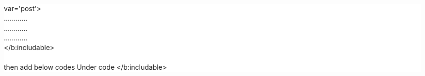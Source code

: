 var='post'&gt;<br>............<br>............<br>............<br>&lt;/b:includable&gt;<br></pre><br>then add below codes Under code &lt;/b:includable&gt; <script>document.write("<pre>            &lt;b:includable id=&apos;share-tool&apos; var=&apos;post&apos;&gt;");<br />document.write("&lt;div class=&apos;share-wrapper&apos; id=&apos;share-wrapper&apos;&gt;");<br />document.write("  &lt;ul class=&apos;rrssb-buttons&apos;&gt;");<br />document.write("    &lt;li class=&apos;rrssb-facebook&apos;&gt;");<br />document.write("      &lt;a class=&apos;popup&apos; expr:href=&apos;&amp;quot;https:\/\/www.facebook.com\/sharer\/sharer.php?u=&amp;quot; + data:post.url&apos;&gt;");<br />document.write("        &lt;span class=&apos;rrssb-icon&apos;&gt;");<br />document.write("            &lt;svg viewBox=&apos;0 0 29 29&apos; xmlns=&apos;http:\/\/www.w3.org\/2000\/svg&apos;&gt;&lt;path d=&apos;M26.4 0H2.6C1.714 0 0 1.715 0 2.6v23.8c0 .884 1.715 2.6 2.6 2.6h12.393V17.988h-3.996v-3.98h3.997v-3.062c0-3.746 2.835-5.97 6.177-5.97 1.6 0 2.444.173 2.845.226v3.792H21.18c-1.817 0-2.156.9-2.156 2.168v2.847h5.045l-.66 3.978h-4.386V29H26.4c.884 0 2.6-1.716 2.6-2.6V2.6c0-.885-1.716-2.6-2.6-2.6z&apos;\/&gt;&lt;\/svg&gt;");<br />document.write("          &lt;\/span&gt;");<br />document.write("        &lt;span class=&apos;rrssb-text&apos;&gt;facebook&lt;\/span&gt;");<br />document.write("      &lt;\/a&gt;");<br />document.write("    &lt;\/li&gt;");<br />document.write("    &lt;li class=&apos;rrssb-twitter&apos;&gt;");<br />document.write("      &lt;a class=&apos;popup&apos; expr:href=&apos;&amp;quot;https:\/\/twitter.com\/intent\/tweet?text=&amp;quot; + data:post.title + &amp;quot;&amp;amp;url=&amp;quot; + data:post.url&apos;&gt;");<br />document.write("        &lt;span class=&apos;rrssb-icon&apos;&gt;");<br />document.write("            &lt;svg viewBox=&apos;0 0 28 28&apos; xmlns=&apos;http:\/\/www.w3.org\/2000\/svg&apos;&gt;&lt;path d=&apos;M24.253 8.756C24.69 17.08 18.297 24.182 9.97 24.62a15.093 15.093 0 0 1-8.86-2.32c2.702.18 5.375-.648 7.507-2.32a5.417 5.417 0 0 1-4.49-3.64c.802.13 1.62.077 2.4-.154a5.416 5.416 0 0 1-4.412-5.11 5.43 5.43 0 0 0 2.168.387A5.416 5.416 0 0 1 2.89 4.498a15.09 15.09 0 0 0 10.913 5.573 5.185 5.185 0 0 1 3.434-6.48 5.18 5.18 0 0 1 5.546 1.682 9.076 9.076 0 0 0 3.33-1.317 5.038 5.038 0 0 1-2.4 2.942 9.068 9.068 0 0 0 3.02-.85 5.05 5.05 0 0 1-2.48 2.71z&apos;\/&gt;&lt;\/svg&gt;");<br />document.write("          &lt;\/span&gt;");<br />document.write("        &lt;span class=&apos;rrssb-text&apos;&gt;twitter&lt;\/span&gt;");<br />document.write("      &lt;\/a&gt;");<br />document.write("    &lt;\/li&gt;");<br />document.write("    &lt;li class=&apos;rrssb-googleplus&apos;&gt;");<br />document.write("      &lt;a class=&apos;popup&apos; expr:href=&apos;&amp;quot;https:\/\/plus.google.com\/share?url=&amp;quot; + data:post.url&apos;&gt;");<br />document.write("        &lt;span class=&apos;rrssb-icon&apos;&gt;");<br />document.write("            &lt;svg height=&apos;24&apos; viewBox=&apos;0 0 24 24&apos; width=&apos;24&apos; xmlns=&apos;http:\/\/www.w3.org\/2000\/svg&apos;&gt;&lt;path d=&apos;M21 8.29h-1.95v2.6h-2.6v1.82h2.6v2.6H21v-2.6h2.6v-1.885H21V8.29zM7.614 10.306v2.925h3.9c-.26 1.69-1.755 2.925-3.9 2.925-2.34 0-4.29-2.016-4.29-4.354s1.885-4.353 4.29-4.353c1.104 0 2.014.326 2.794 1.105l2.08-2.08c-1.3-1.17-2.924-1.883-4.874-1.883C3.65 4.586.4 7.835.4 11.8s3.25 7.212 7.214 7.212c4.224 0 6.953-2.988 6.953-7.082 0-.52-.065-1.104-.13-1.624H7.614z&apos;\/&gt;&lt;\/svg&gt;            &lt;\/span&gt;");<br />document.write("        &lt;span class=&apos;rrssb-text&apos;&gt;google+&lt;\/span&gt;");<br />document.write("      &lt;\/a&gt;");<br />document.write("    &lt;\/li&gt;");<br />document.write("");<br />document.write("    &lt;li class=&apos;rrssb-tumblr&apos;&gt;");<br />document.write("      &lt;a expr:href=&apos;&amp;quot;http:\/\/tumblr.com\/share\/link?url=&amp;quot; + data:post.url + &amp;quot;&amp;amp;name=&amp;quot; + data:post.title + &amp;quot;&amp;amp;description=&amp;quot; + data:post.snippet&apos; target=&apos;_blank&apos;&gt;");<br />document.write("        &lt;span class=&apos;rrssb-icon&apos;&gt;");<br />document.write("            &lt;svg viewBox=&apos;0 0 28 28&apos; xmlns=&apos;http:\/\/www.w3.org\/2000\/svg&apos;&gt;&lt;path d=&apos;M18.02 21.842c-2.03.052-2.422-1.396-2.44-2.446v-7.294h4.73V7.874H15.6V1.592h-3.714s-.167.053-.182.186c-.218 1.935-1.144 5.33-4.988 6.688v3.637h2.927v7.677c0 2.8 1.7 6.7 7.3 6.6 1.863-.03 3.934-.795 4.392-1.453l-1.22-3.54c-.52.213-1.415.413-2.115.455z&apos;\/&gt;&lt;\/svg&gt;");<br />document.write("          &lt;\/span&gt;");<br />document.write("        &lt;span class=&apos;rrssb-text&apos;&gt;tumblr&lt;\/span&gt;");<br />document.write("      &lt;\/a&gt;");<br />document.write("    &lt;\/li&gt;");<br />document.write("");<br />document.write("    &lt;li class=&apos;rrssb-linkedin&apos;&gt;");<br />document.write("      &lt;a class=&apos;popup&apos; expr:href=&apos;&amp;quot;http:\/\/www.linkedin.com\/shareArticle?mini=true&amp;amp;url=&amp;quot; + data:post.url&apos;&gt;");<br />document.write("        &lt;span class=&apos;rrssb-icon&apos;&gt;");<br />document.write("            &lt;svg viewBox=&apos;0 0 28 28&apos; xmlns=&apos;http:\/\/www.w3.org\/2000\/svg&apos;&gt;&lt;path d=&apos;M25.424 15.887v8.447h-4.896v-7.882c0-1.98-.71-3.33-2.48-3.33-1.354 0-2.158.91-2.514 1.802-.13.315-.162.753-.162 1.194v8.216h-4.9s.067-13.35 0-14.73h4.9v2.087c-.01.017-.023.033-.033.05h.032v-.05c.65-1.002 1.812-2.435 4.414-2.435 3.222 0 5.638 2.106 5.638 6.632zM5.348 2.5c-1.676 0-2.772 1.093-2.772 2.54 0 1.42 1.066 2.538 2.717 2.546h.032c1.71 0 2.77-1.132 2.77-2.546C8.056 3.593 7.02 2.5 5.344 2.5h.005zm-2.48 21.834h4.896V9.604H2.867v14.73z&apos;\/&gt;&lt;\/svg&gt;");<br />document.write("          &lt;\/span&gt;");<br />document.write("        &lt;span